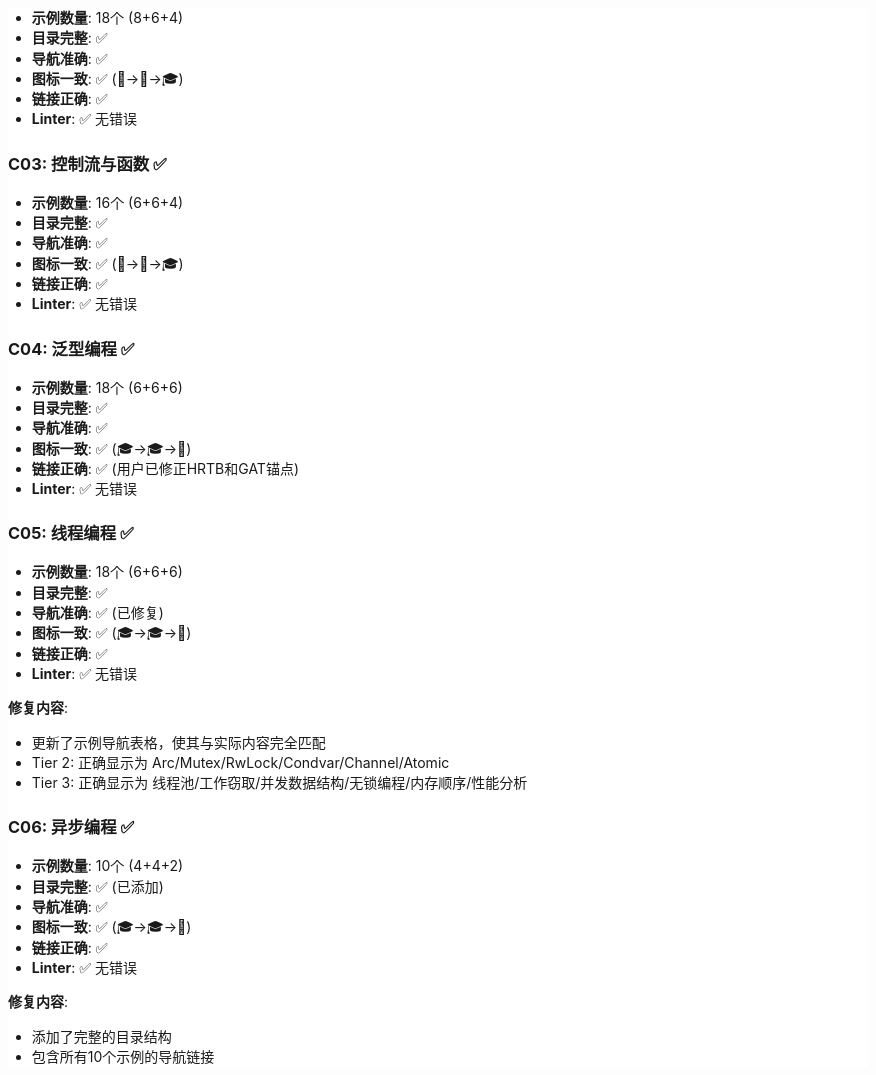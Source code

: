 - **示例数量**: 18个 (8+6+4)
- **目录完整**: ✅
- **导航准确**: ✅
- **图标一致**: ✅ (🌟→🚀→🎓)
- **链接正确**: ✅
- **Linter**: ✅ 无错误

### C03: 控制流与函数 ✅

- **示例数量**: 16个 (6+6+4)
- **目录完整**: ✅
- **导航准确**: ✅
- **图标一致**: ✅ (🌟→🚀→🎓)
- **链接正确**: ✅
- **Linter**: ✅ 无错误

### C04: 泛型编程 ✅

- **示例数量**: 18个 (6+6+6)
- **目录完整**: ✅
- **导航准确**: ✅
- **图标一致**: ✅ (🎓→🎓→🚀)
- **链接正确**: ✅ (用户已修正HRTB和GAT锚点)
- **Linter**: ✅ 无错误

### C05: 线程编程 ✅

- **示例数量**: 18个 (6+6+6)
- **目录完整**: ✅
- **导航准确**: ✅ (已修复)
- **图标一致**: ✅ (🎓→🎓→🚀)
- **链接正确**: ✅
- **Linter**: ✅ 无错误

**修复内容**:

- 更新了示例导航表格，使其与实际内容完全匹配
- Tier 2: 正确显示为 Arc/Mutex/RwLock/Condvar/Channel/Atomic
- Tier 3: 正确显示为 线程池/工作窃取/并发数据结构/无锁编程/内存顺序/性能分析

### C06: 异步编程 ✅

- **示例数量**: 10个 (4+4+2)
- **目录完整**: ✅ (已添加)
- **导航准确**: ✅
- **图标一致**: ✅ (🎓→🎓→🚀)
- **链接正确**: ✅
- **Linter**: ✅ 无错误

**修复内容**:

- 添加了完整的目录结构
- 包含所有10个示例的导航链接

